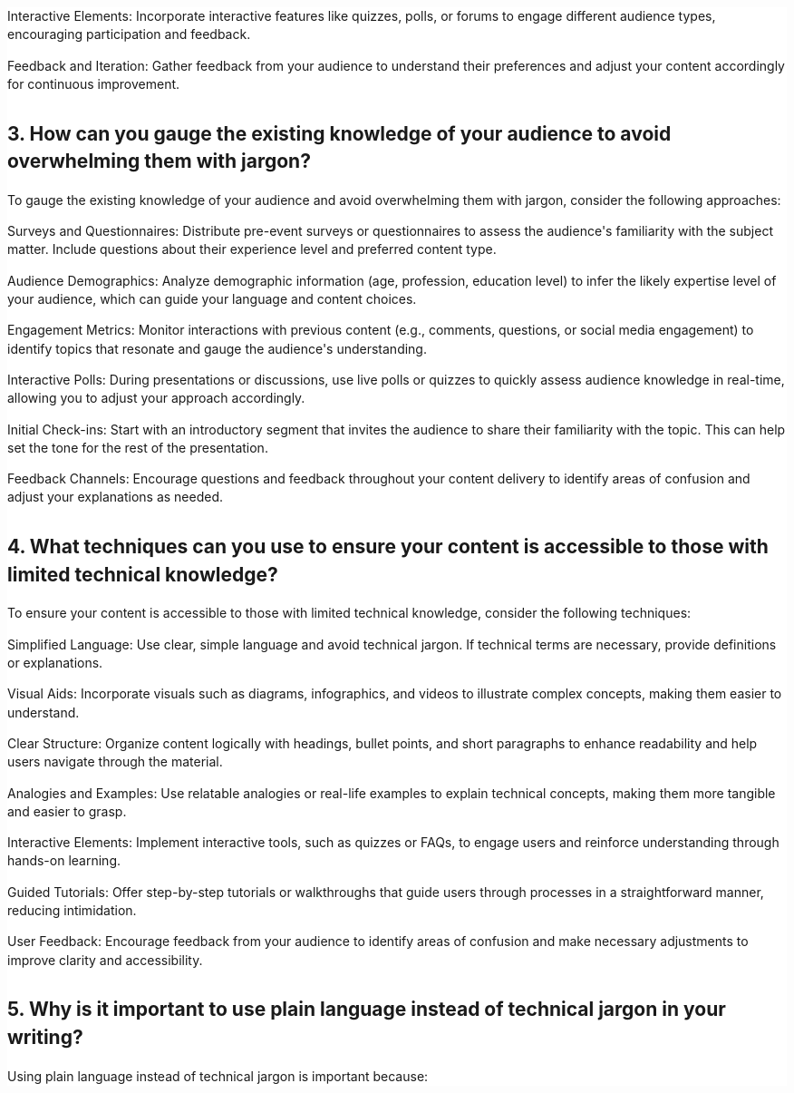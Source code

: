 Interactive Elements: Incorporate interactive features like quizzes, polls, or forums to engage different audience types, encouraging participation and feedback.

Feedback and Iteration: Gather feedback from your audience to understand their preferences and adjust your content accordingly for continuous improvement.


## 3. How can you gauge the existing knowledge of your audience to avoid overwhelming them with jargon?
To gauge the existing knowledge of your audience and avoid overwhelming them with jargon, consider the following approaches:

Surveys and Questionnaires: Distribute pre-event surveys or questionnaires to assess the audience's familiarity with the subject matter. Include questions about their experience level and preferred content type.

Audience Demographics: Analyze demographic information (age, profession, education level) to infer the likely expertise level of your audience, which can guide your language and content choices.

Engagement Metrics: Monitor interactions with previous content (e.g., comments, questions, or social media engagement) to identify topics that resonate and gauge the audience's understanding.

Interactive Polls: During presentations or discussions, use live polls or quizzes to quickly assess audience knowledge in real-time, allowing you to adjust your approach accordingly.

Initial Check-ins: Start with an introductory segment that invites the audience to share their familiarity with the topic. This can help set the tone for the rest of the presentation.

Feedback Channels: Encourage questions and feedback throughout your content delivery to identify areas of confusion and adjust your explanations as needed.
## 4. What techniques can you use to ensure your content is accessible to those with limited technical knowledge?
To ensure your content is accessible to those with limited technical knowledge, consider the following techniques:

Simplified Language: Use clear, simple language and avoid technical jargon. If technical terms are necessary, provide definitions or explanations.

Visual Aids: Incorporate visuals such as diagrams, infographics, and videos to illustrate complex concepts, making them easier to understand.

Clear Structure: Organize content logically with headings, bullet points, and short paragraphs to enhance readability and help users navigate through the material.

Analogies and Examples: Use relatable analogies or real-life examples to explain technical concepts, making them more tangible and easier to grasp.

Interactive Elements: Implement interactive tools, such as quizzes or FAQs, to engage users and reinforce understanding through hands-on learning.

Guided Tutorials: Offer step-by-step tutorials or walkthroughs that guide users through processes in a straightforward manner, reducing intimidation.

User Feedback: Encourage feedback from your audience to identify areas of confusion and make necessary adjustments to improve clarity and accessibility.
## 5. Why is it important to use plain language instead of technical jargon in your writing?
Using plain language instead of technical jargon is important because:
